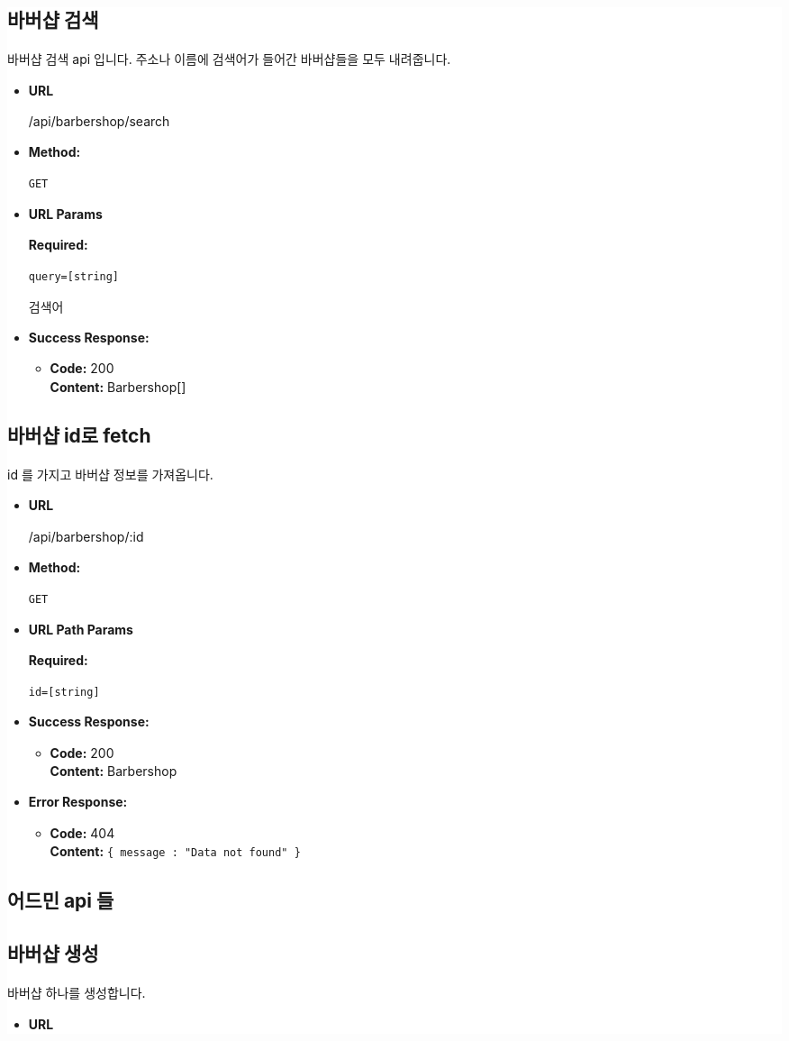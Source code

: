 **바버샵 검색**
----
  바버샵 검색 api 입니다. 주소나 이름에 검색어가 들어간 바버샵들을 모두 내려줍니다.

* **URL**

  /api/barbershop/search

* **Method:**

  `GET`

*  **URL Params**

   **Required:**

   `query=[string]`

     검색어

* **Success Response:**

  * **Code:** 200 <br />
    **Content:**
      Barbershop[]

**바버샵 id로 fetch**
----
  id 를 가지고 바버샵 정보를 가져옵니다.

* **URL**

  /api/barbershop/:id

* **Method:**

  `GET`

*  **URL Path Params**

   **Required:**

   `id=[string]`

* **Success Response:**

  * **Code:** 200 <br />
    **Content:**
      Barbershop

* **Error Response:**

  * **Code:** 404 <br />
    **Content:** `{ message : "Data not found" }`


## 어드민 api 들

**바버샵 생성**
----
  바버샵 하나를 생성합니다.
* **URL**
